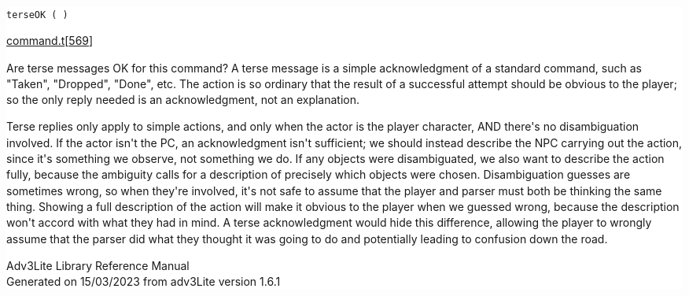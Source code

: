 </div>

<span id="terseOK"></span>

`terseOK ( )`

[command.t](../file/command.t.html)\[[569](../source/command.t.html#569)\]

<div class="desc">

Are terse messages OK for this command? A terse message is a simple
acknowledgment of a standard command, such as "Taken", "Dropped",
"Done", etc. The action is so ordinary that the result of a successful
attempt should be obvious to the player; so the only reply needed is an
acknowledgment, not an explanation.

Terse replies only apply to simple actions, and only when the actor is
the player character, AND there's no disambiguation involved. If the
actor isn't the PC, an acknowledgment isn't sufficient; we should
instead describe the NPC carrying out the action, since it's something
we observe, not something we do. If any objects were disambiguated, we
also want to describe the action fully, because the ambiguity calls for
a description of precisely which objects were chosen. Disambiguation
guesses are sometimes wrong, so when they're involved, it's not safe to
assume that the player and parser must both be thinking the same thing.
Showing a full description of the action will make it obvious to the
player when we guessed wrong, because the description won't accord with
what they had in mind. A terse acknowledgment would hide this
difference, allowing the player to wrongly assume that the parser did
what they thought it was going to do and potentially leading to
confusion down the road.

</div>

<div class="ftr">

Adv3Lite Library Reference Manual  
Generated on 15/03/2023 from adv3Lite version 1.6.1

</div>
